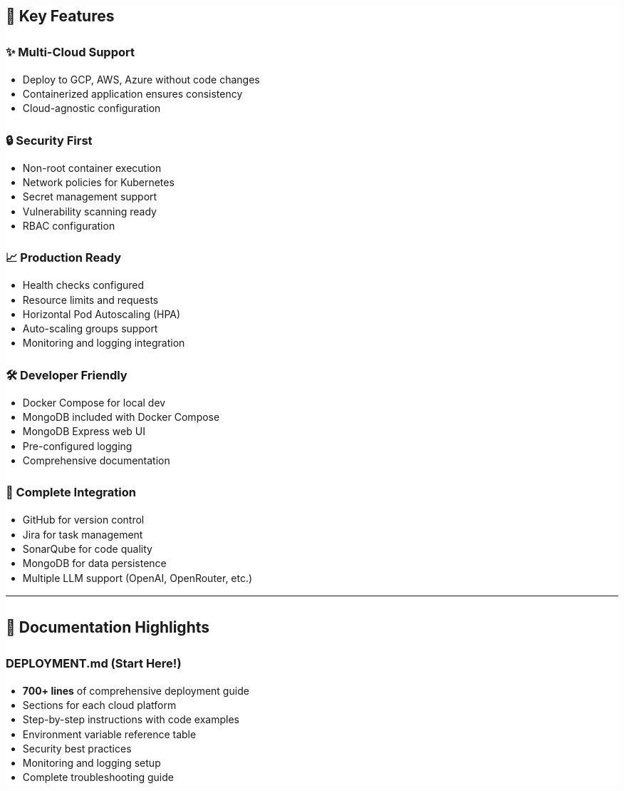 
## 🔑 Key Features

### ✨ Multi-Cloud Support
- Deploy to GCP, AWS, Azure without code changes
- Containerized application ensures consistency
- Cloud-agnostic configuration

### 🔒 Security First
- Non-root container execution
- Network policies for Kubernetes
- Secret management support
- Vulnerability scanning ready
- RBAC configuration

### 📈 Production Ready
- Health checks configured
- Resource limits and requests
- Horizontal Pod Autoscaling (HPA)
- Auto-scaling groups support
- Monitoring and logging integration

### 🛠️ Developer Friendly
- Docker Compose for local dev
- MongoDB included with Docker Compose
- MongoDB Express web UI
- Pre-configured logging
- Comprehensive documentation

### 🧩 Complete Integration
- GitHub for version control
- Jira for task management
- SonarQube for code quality
- MongoDB for data persistence
- Multiple LLM support (OpenAI, OpenRouter, etc.)

---

## 📝 Documentation Highlights

### DEPLOYMENT.md (Start Here!)
- **700+ lines** of comprehensive deployment guide
- Sections for each cloud platform
- Step-by-step instructions with code examples
- Environment variable reference table
- Security best practices
- Monitoring and logging setup
- Complete troubleshooting guide
